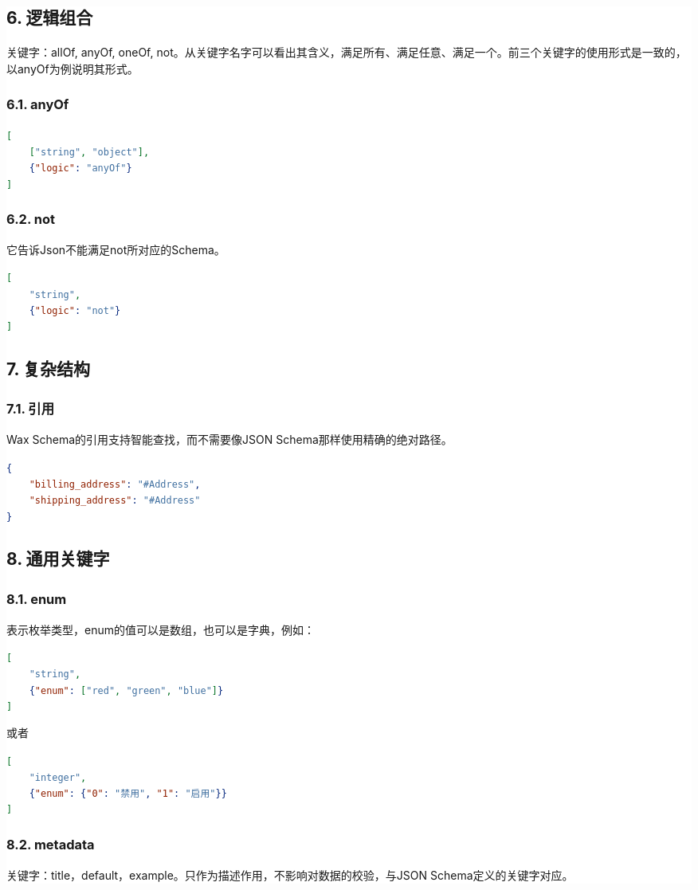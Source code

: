 ## 6. 逻辑组合
关键字：allOf, anyOf, oneOf, not。从关键字名字可以看出其含义，满足所有、满足任意、满足一个。前三个关键字的使用形式是一致的，以anyOf为例说明其形式。

### 6.1. anyOf
```json
[
    ["string", "object"],
    {"logic": "anyOf"}
]
```

### 6.2. not
它告诉Json不能满足not所对应的Schema。
```json
[
    "string",
    {"logic": "not"}
]
```

## 7. 复杂结构
### 7.1. 引用
Wax Schema的引用支持智能查找，而不需要像JSON Schema那样使用精确的绝对路径。
```json
{
    "billing_address": "#Address",
    "shipping_address": "#Address"
}
```

## 8. 通用关键字
### 8.1. enum
表示枚举类型，enum的值可以是数组，也可以是字典，例如：
```json
[
    "string",
    {"enum": ["red", "green", "blue"]}
]
```
或者
```json
[
    "integer",
    {"enum": {"0": "禁用", "1": "启用"}}
]
```

### 8.2. metadata
关键字：title，default，example。只作为描述作用，不影响对数据的校验，与JSON Schema定义的关键字对应。
